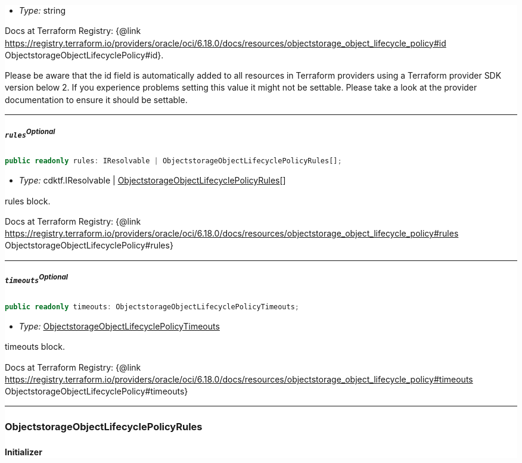 - *Type:* string

Docs at Terraform Registry: {@link https://registry.terraform.io/providers/oracle/oci/6.18.0/docs/resources/objectstorage_object_lifecycle_policy#id ObjectstorageObjectLifecyclePolicy#id}.

Please be aware that the id field is automatically added to all resources in Terraform providers using a Terraform provider SDK version below 2.
If you experience problems setting this value it might not be settable. Please take a look at the provider documentation to ensure it should be settable.

---

##### `rules`<sup>Optional</sup> <a name="rules" id="rhizo-co-terraform-provider-oci.objectstorageObjectLifecyclePolicy.ObjectstorageObjectLifecyclePolicyConfig.property.rules"></a>

```typescript
public readonly rules: IResolvable | ObjectstorageObjectLifecyclePolicyRules[];
```

- *Type:* cdktf.IResolvable | <a href="#rhizo-co-terraform-provider-oci.objectstorageObjectLifecyclePolicy.ObjectstorageObjectLifecyclePolicyRules">ObjectstorageObjectLifecyclePolicyRules</a>[]

rules block.

Docs at Terraform Registry: {@link https://registry.terraform.io/providers/oracle/oci/6.18.0/docs/resources/objectstorage_object_lifecycle_policy#rules ObjectstorageObjectLifecyclePolicy#rules}

---

##### `timeouts`<sup>Optional</sup> <a name="timeouts" id="rhizo-co-terraform-provider-oci.objectstorageObjectLifecyclePolicy.ObjectstorageObjectLifecyclePolicyConfig.property.timeouts"></a>

```typescript
public readonly timeouts: ObjectstorageObjectLifecyclePolicyTimeouts;
```

- *Type:* <a href="#rhizo-co-terraform-provider-oci.objectstorageObjectLifecyclePolicy.ObjectstorageObjectLifecyclePolicyTimeouts">ObjectstorageObjectLifecyclePolicyTimeouts</a>

timeouts block.

Docs at Terraform Registry: {@link https://registry.terraform.io/providers/oracle/oci/6.18.0/docs/resources/objectstorage_object_lifecycle_policy#timeouts ObjectstorageObjectLifecyclePolicy#timeouts}

---

### ObjectstorageObjectLifecyclePolicyRules <a name="ObjectstorageObjectLifecyclePolicyRules" id="rhizo-co-terraform-provider-oci.objectstorageObjectLifecyclePolicy.ObjectstorageObjectLifecyclePolicyRules"></a>

#### Initializer <a name="Initializer" id="rhizo-co-terraform-provider-oci.objectstorageObjectLifecyclePolicy.ObjectstorageObjectLifecyclePolicyRules.Initializer"></a>
